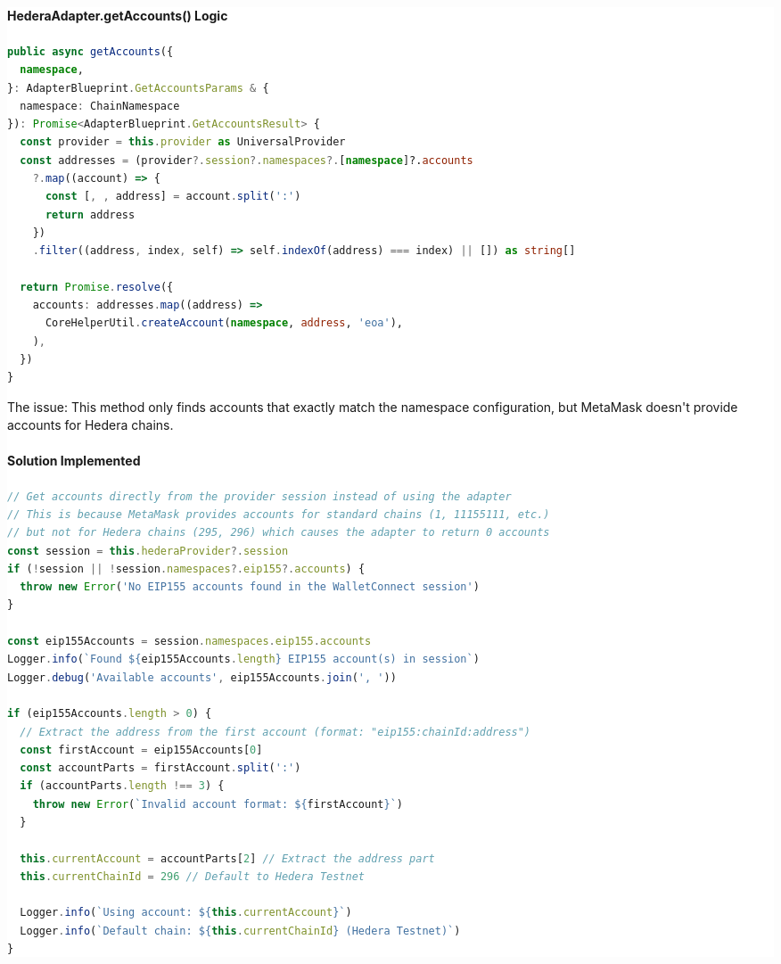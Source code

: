 #### HederaAdapter.getAccounts() Logic
```typescript
public async getAccounts({
  namespace,
}: AdapterBlueprint.GetAccountsParams & {
  namespace: ChainNamespace
}): Promise<AdapterBlueprint.GetAccountsResult> {
  const provider = this.provider as UniversalProvider
  const addresses = (provider?.session?.namespaces?.[namespace]?.accounts
    ?.map((account) => {
      const [, , address] = account.split(':')
      return address
    })
    .filter((address, index, self) => self.indexOf(address) === index) || []) as string[]

  return Promise.resolve({
    accounts: addresses.map((address) =>
      CoreHelperUtil.createAccount(namespace, address, 'eoa'),
    ),
  })
}
```

The issue: This method only finds accounts that exactly match the namespace configuration, but MetaMask doesn't provide accounts for Hedera chains.

#### Solution Implemented
```typescript
// Get accounts directly from the provider session instead of using the adapter
// This is because MetaMask provides accounts for standard chains (1, 11155111, etc.)
// but not for Hedera chains (295, 296) which causes the adapter to return 0 accounts
const session = this.hederaProvider?.session
if (!session || !session.namespaces?.eip155?.accounts) {
  throw new Error('No EIP155 accounts found in the WalletConnect session')
}

const eip155Accounts = session.namespaces.eip155.accounts
Logger.info(`Found ${eip155Accounts.length} EIP155 account(s) in session`)
Logger.debug('Available accounts', eip155Accounts.join(', '))

if (eip155Accounts.length > 0) {
  // Extract the address from the first account (format: "eip155:chainId:address")
  const firstAccount = eip155Accounts[0]
  const accountParts = firstAccount.split(':')
  if (accountParts.length !== 3) {
    throw new Error(`Invalid account format: ${firstAccount}`)
  }
  
  this.currentAccount = accountParts[2] // Extract the address part
  this.currentChainId = 296 // Default to Hedera Testnet
  
  Logger.info(`Using account: ${this.currentAccount}`)
  Logger.info(`Default chain: ${this.currentChainId} (Hedera Testnet)`)
}
```
